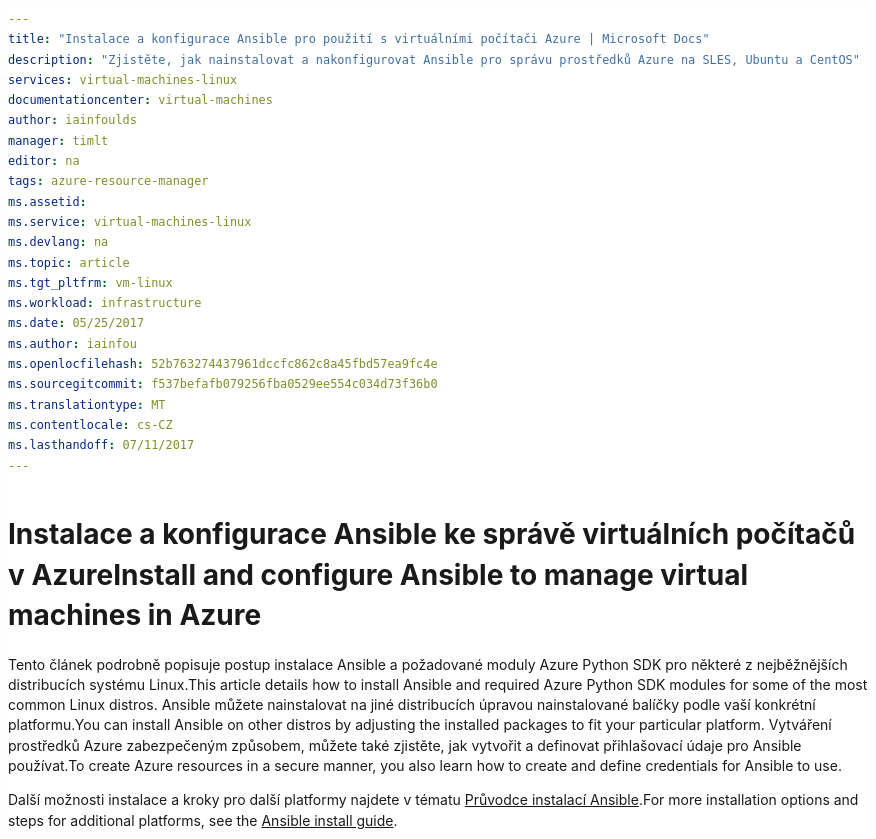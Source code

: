 ```yaml
---
title: "Instalace a konfigurace Ansible pro použití s virtuálními počítači Azure | Microsoft Docs"
description: "Zjistěte, jak nainstalovat a nakonfigurovat Ansible pro správu prostředků Azure na SLES, Ubuntu a CentOS"
services: virtual-machines-linux
documentationcenter: virtual-machines
author: iainfoulds
manager: timlt
editor: na
tags: azure-resource-manager
ms.assetid: 
ms.service: virtual-machines-linux
ms.devlang: na
ms.topic: article
ms.tgt_pltfrm: vm-linux
ms.workload: infrastructure
ms.date: 05/25/2017
ms.author: iainfou
ms.openlocfilehash: 52b763274437961dccfc862c8a45fbd57ea9fc4e
ms.sourcegitcommit: f537befafb079256fba0529ee554c034d73f36b0
ms.translationtype: MT
ms.contentlocale: cs-CZ
ms.lasthandoff: 07/11/2017
---
```

# <a name="install-and-configure-ansible-to-manage-virtual-machines-in-azure"></a><span data-ttu-id="484f9-103">Instalace a konfigurace Ansible ke správě virtuálních počítačů v Azure</span><span class="sxs-lookup"><span data-stu-id="484f9-103">Install and configure Ansible to manage virtual machines in Azure</span></span>
<span data-ttu-id="484f9-104">Tento článek podrobně popisuje postup instalace Ansible a požadované moduly Azure Python SDK pro některé z nejběžnějších distribucích systému Linux.</span><span class="sxs-lookup"><span data-stu-id="484f9-104">This article details how to install Ansible and required Azure Python SDK modules for some of the most common Linux distros.</span></span> <span data-ttu-id="484f9-105">Ansible můžete nainstalovat na jiné distribucích úpravou nainstalované balíčky podle vaší konkrétní platformu.</span><span class="sxs-lookup"><span data-stu-id="484f9-105">You can install Ansible on other distros by adjusting the installed packages to fit your particular platform.</span></span> <span data-ttu-id="484f9-106">Vytváření prostředků Azure zabezpečeným způsobem, můžete také zjistěte, jak vytvořit a definovat přihlašovací údaje pro Ansible používat.</span><span class="sxs-lookup"><span data-stu-id="484f9-106">To create Azure resources in a secure manner, you also learn how to create and define credentials for Ansible to use.</span></span> 

<span data-ttu-id="484f9-107">Další možnosti instalace a kroky pro další platformy najdete v tématu [Průvodce instalací Ansible](https://docs.ansible.com/ansible/intro_installation.html).</span><span class="sxs-lookup"><span data-stu-id="484f9-107">For more installation options and steps for additional platforms, see the [Ansible install guide](https://docs.ansible.com/ansible/intro_installation.html).</span></span>
